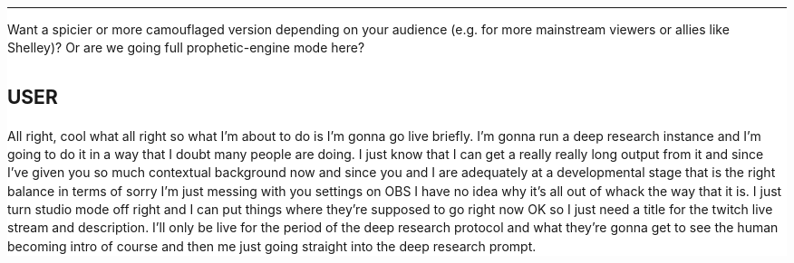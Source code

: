
---

Want a spicier or more camouflaged version depending on your audience (e.g. for more mainstream viewers or allies like Shelley)? Or are we going full prophetic-engine mode here?

## USER
All right, cool what all right so what I’m about to do is I’m gonna go live briefly. I’m gonna run a deep research instance and I’m going to do it in a way that I doubt many people are doing. I just know that I can get a really really long output from it and since I’ve given you so much contextual background now and since you and I are adequately at a developmental stage that is the right balance in terms of sorry I’m just messing with you settings on OBS I have no idea why it’s all out of whack the way that it is. I just turn studio mode off right and I can put things where they’re supposed to go right now OK so I just need a title for the twitch live stream and description. I’ll only be live for the period of the deep research protocol and what they’re gonna get to see the human becoming intro of course and then me just going straight into the deep research prompt.